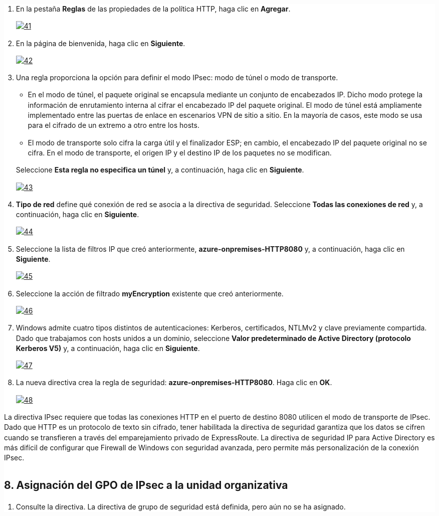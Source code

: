 1. En la pestaña **Reglas** de las propiedades de la política HTTP, haga clic en **Agregar**.

   [![41]][41]
2. En la página de bienvenida, haga clic en **Siguiente**.

   [![42]][42]
3. Una regla proporciona la opción para definir el modo IPsec: modo de túnel o modo de transporte.

   * En el modo de túnel, el paquete original se encapsula mediante un conjunto de encabezados IP. Dicho modo protege la información de enrutamiento interna al cifrar el encabezado IP del paquete original. El modo de túnel está ampliamente implementado entre las puertas de enlace en escenarios VPN de sitio a sitio. En la mayoría de casos, este modo se usa para el cifrado de un extremo a otro entre los hosts.

   * El modo de transporte solo cifra la carga útil y el finalizador ESP; en cambio, el encabezado IP del paquete original no se cifra. En el modo de transporte, el origen IP y el destino IP de los paquetes no se modifican.

   Seleccione **Esta regla no especifica un túnel** y, a continuación, haga clic en **Siguiente**.

   [![43]][43]
4. **Tipo de red** define qué conexión de red se asocia a la directiva de seguridad. Seleccione **Todas las conexiones de red** y, a continuación, haga clic en **Siguiente**.

   [![44]][44]
5. Seleccione la lista de filtros IP que creó anteriormente, **azure-onpremises-HTTP8080** y, a continuación, haga clic en **Siguiente**.

   [![45]][45]
6. Seleccione la acción de filtrado **myEncryption** existente que creó anteriormente.

   [![46]][46]
7. Windows admite cuatro tipos distintos de autenticaciones: Kerberos, certificados, NTLMv2 y clave previamente compartida. Dado que trabajamos con hosts unidos a un dominio, seleccione **Valor predeterminado de Active Directory (protocolo Kerberos V5)** y, a continuación, haga clic en **Siguiente**.

   [![47]][47]
8. La nueva directiva crea la regla de seguridad: **azure-onpremises-HTTP8080**. Haga clic en **OK**.

   [![48]][48]

La directiva IPsec requiere que todas las conexiones HTTP en el puerto de destino 8080 utilicen el modo de transporte de IPsec. Dado que HTTP es un protocolo de texto sin cifrado, tener habilitada la directiva de seguridad garantiza que los datos se cifren cuando se transfieren a través del emparejamiento privado de ExpressRoute. La directiva de seguridad IP para Active Directory es más difícil de configurar que Firewall de Windows con seguridad avanzada, pero permite más personalización de la conexión IPsec.

## <a name="8-assign-the-ipsec-gpo-to-the-ou"></a><a name="assigngpo"></a>8. Asignación del GPO de IPsec a la unidad organizativa

1. Consulte la directiva. La directiva de grupo de seguridad está definida, pero aún no se ha asignado.


[1]: ./media/expressroute-howto-ipsec-transport-private-windows/network-diagram.png "Modo de transporte IPsec de diagrama de red a través de ExpressRoute"
[4]: ./media/expressroute-howto-ipsec-transport-private-windows/ipsec-interesting-traffic.png "Tráfico IPsec interesante"
[5]: ./media/expressroute-howto-ipsec-transport-private-windows/windows-ipsec.png "Directiva IPsec de Windows"
[9]: ./media/expressroute-howto-ipsec-transport-private-windows/ou.png "Unidad organizativa de la directiva de grupo"
[10]: ./media/expressroute-howto-ipsec-transport-private-windows/create-gpo-ou.png "Creación de un GPO asociado a la unidad organizativa"
[11]: ./media/expressroute-howto-ipsec-transport-private-windows/gpo-name.png "Asignación de un nombre al GPO asociado a la unidad organizativa"
[12]: ./media/expressroute-howto-ipsec-transport-private-windows/edit-gpo.png "Edición del GPO"
[15]: ./media/expressroute-howto-ipsec-transport-private-windows/manage-ip-filter-list-filter-actions.png "Administrar listas de filtros IP y acciones de filtrado"
[16]: ./media/expressroute-howto-ipsec-transport-private-windows/add-filter-action.png "Agregar acción de filtrado"
[17]: ./media/expressroute-howto-ipsec-transport-private-windows/action-wizard.png "Asistente para acciones"
[18]: ./media/expressroute-howto-ipsec-transport-private-windows/filter-action-name.png "Nombre de la acción de filtrado"
[19]: ./media/expressroute-howto-ipsec-transport-private-windows/filter-action.png "Acción de filtrado"
[20]: ./media/expressroute-howto-ipsec-transport-private-windows/filter-action-no-ipsec.png "Se ha establecido la especificación del comportamiento en una conexión insegura"
[21]: ./media/expressroute-howto-ipsec-transport-private-windows/security-method.png "Mecanismo de seguridad"
[22]: ./media/expressroute-howto-ipsec-transport-private-windows/custom-security-method.png "Método de seguridad personalizado"
[23]: ./media/expressroute-howto-ipsec-transport-private-windows/filter-actions-list.png "Lista de filtros de acción"
[24]: ./media/expressroute-howto-ipsec-transport-private-windows/add-new-ip-filter.png "Agregar una nueva lista de filtros IP"
[25]: ./media/expressroute-howto-ipsec-transport-private-windows/ip-filter-http-traffic.png "Agregar tráfico HTTP al filtro IP"
[26]: ./media/expressroute-howto-ipsec-transport-private-windows/match-both-direction.png "Coincidencia de paquetes en ambas direcciones"
[27]: ./media/expressroute-howto-ipsec-transport-private-windows/source-address.png "Selección de la subred de origen"
[28]: ./media/expressroute-howto-ipsec-transport-private-windows/source-network.png "Red de origen"
[29]: ./media/expressroute-howto-ipsec-transport-private-windows/destination-network.png "Red de destino"
[30]: ./media/expressroute-howto-ipsec-transport-private-windows/protocol.png "Protocolo"
[31]: ./media/expressroute-howto-ipsec-transport-private-windows/source-port-and-destination-port.png "Puerto de origen y destino"
[32]: ./media/expressroute-howto-ipsec-transport-private-windows/ip-filter-list.png "Lista de filtros"
[33]: ./media/expressroute-howto-ipsec-transport-private-windows/ip-filter-for-http.png "Lista de filtros IP con tráfico HTTP"
[34]: ./media/expressroute-howto-ipsec-transport-private-windows/ip-filter-add-second-entry.png "Adición de un segundo filtro IP"
[35]: ./media/expressroute-howto-ipsec-transport-private-windows/ip-filter-second-entry.png "Segunda entrada de lista de filtros IP"
[36]: ./media/expressroute-howto-ipsec-transport-private-windows/ip-filter-list-2entries.png "Segunda entrada de lista de filtros IP"
[37]: ./media/expressroute-howto-ipsec-transport-private-windows/create-ip-security-policy.png "Creación de la directiva de seguridad IP"
[38]: ./media/expressroute-howto-ipsec-transport-private-windows/ipsec-policy-name.png "Nombre de la directiva IPsec"
[39]: ./media/expressroute-howto-ipsec-transport-private-windows/security-policy-wizard.png "Asistente para directivas IPsec"
[40]: ./media/expressroute-howto-ipsec-transport-private-windows/edit-security-policy.png "Edición de la directiva IPsec"
[41]: ./media/expressroute-howto-ipsec-transport-private-windows/add-new-rule.png "Agregar nueva regla de seguridad a la directiva IPsec"
[42]: ./media/expressroute-howto-ipsec-transport-private-windows/create-security-rule.png "Crear una nueva regla de seguridad"
[43]: ./media/expressroute-howto-ipsec-transport-private-windows/transport-mode.png "Modo de transporte"
[44]: ./media/expressroute-howto-ipsec-transport-private-windows/network-type.png "Tipo de red"
[45]: ./media/expressroute-howto-ipsec-transport-private-windows/selection-filter-list.png "Selección de la lista de filtros IP existente"
[46]: ./media/expressroute-howto-ipsec-transport-private-windows/selection-filter-action.png "Selección de la acción de filtrado existente"
[47]: ./media/expressroute-howto-ipsec-transport-private-windows/authentication-method.png "Selección del método de autenticación"
[48]: ./media/expressroute-howto-ipsec-transport-private-windows/security-policy-completed.png "Final del proceso de creación de la directiva de seguridad"
[49]: ./media/expressroute-howto-ipsec-transport-private-windows/gpo-not-assigned.png "Política IPsec vinculada al GPO, pero sin asignar"
[50]: ./media/expressroute-howto-ipsec-transport-private-windows/gpo-assigned.png "Política IPsec asignada al GPO"
[51]: ./media/expressroute-howto-ipsec-transport-private-windows/encrypted-traffic.png "Captura del tráfico cifrado de IPsec"